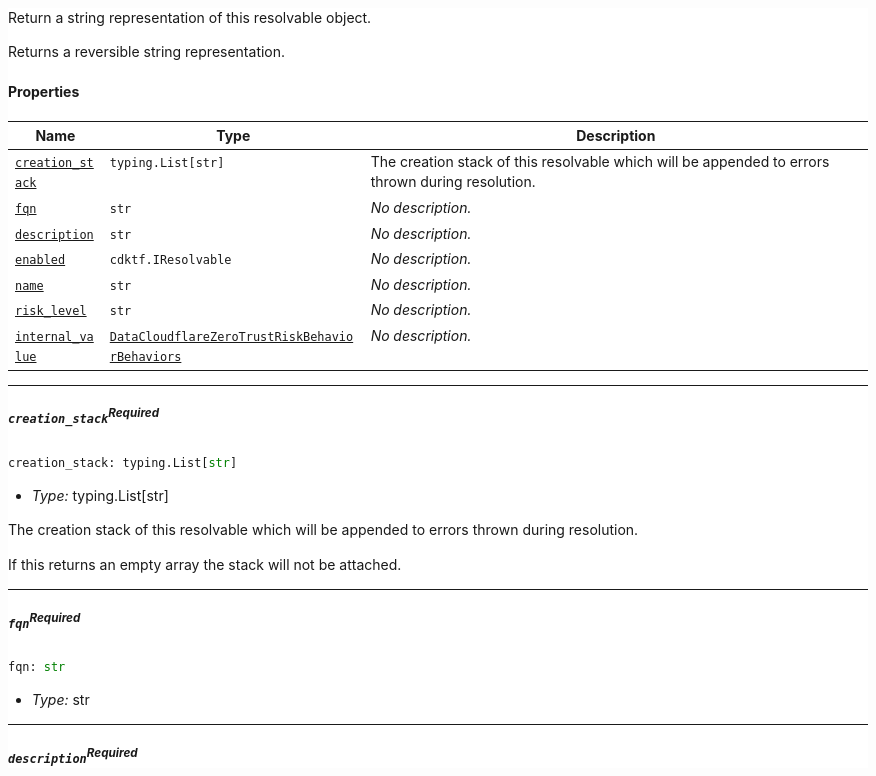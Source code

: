 Return a string representation of this resolvable object.

Returns a reversible string representation.


#### Properties <a name="Properties" id="Properties"></a>

| **Name** | **Type** | **Description** |
| --- | --- | --- |
| <code><a href="#@cdktf/provider-cloudflare.dataCloudflareZeroTrustRiskBehavior.DataCloudflareZeroTrustRiskBehaviorBehaviorsOutputReference.property.creationStack">creation_stack</a></code> | <code>typing.List[str]</code> | The creation stack of this resolvable which will be appended to errors thrown during resolution. |
| <code><a href="#@cdktf/provider-cloudflare.dataCloudflareZeroTrustRiskBehavior.DataCloudflareZeroTrustRiskBehaviorBehaviorsOutputReference.property.fqn">fqn</a></code> | <code>str</code> | *No description.* |
| <code><a href="#@cdktf/provider-cloudflare.dataCloudflareZeroTrustRiskBehavior.DataCloudflareZeroTrustRiskBehaviorBehaviorsOutputReference.property.description">description</a></code> | <code>str</code> | *No description.* |
| <code><a href="#@cdktf/provider-cloudflare.dataCloudflareZeroTrustRiskBehavior.DataCloudflareZeroTrustRiskBehaviorBehaviorsOutputReference.property.enabled">enabled</a></code> | <code>cdktf.IResolvable</code> | *No description.* |
| <code><a href="#@cdktf/provider-cloudflare.dataCloudflareZeroTrustRiskBehavior.DataCloudflareZeroTrustRiskBehaviorBehaviorsOutputReference.property.name">name</a></code> | <code>str</code> | *No description.* |
| <code><a href="#@cdktf/provider-cloudflare.dataCloudflareZeroTrustRiskBehavior.DataCloudflareZeroTrustRiskBehaviorBehaviorsOutputReference.property.riskLevel">risk_level</a></code> | <code>str</code> | *No description.* |
| <code><a href="#@cdktf/provider-cloudflare.dataCloudflareZeroTrustRiskBehavior.DataCloudflareZeroTrustRiskBehaviorBehaviorsOutputReference.property.internalValue">internal_value</a></code> | <code><a href="#@cdktf/provider-cloudflare.dataCloudflareZeroTrustRiskBehavior.DataCloudflareZeroTrustRiskBehaviorBehaviors">DataCloudflareZeroTrustRiskBehaviorBehaviors</a></code> | *No description.* |

---

##### `creation_stack`<sup>Required</sup> <a name="creation_stack" id="@cdktf/provider-cloudflare.dataCloudflareZeroTrustRiskBehavior.DataCloudflareZeroTrustRiskBehaviorBehaviorsOutputReference.property.creationStack"></a>

```python
creation_stack: typing.List[str]
```

- *Type:* typing.List[str]

The creation stack of this resolvable which will be appended to errors thrown during resolution.

If this returns an empty array the stack will not be attached.

---

##### `fqn`<sup>Required</sup> <a name="fqn" id="@cdktf/provider-cloudflare.dataCloudflareZeroTrustRiskBehavior.DataCloudflareZeroTrustRiskBehaviorBehaviorsOutputReference.property.fqn"></a>

```python
fqn: str
```

- *Type:* str

---

##### `description`<sup>Required</sup> <a name="description" id="@cdktf/provider-cloudflare.dataCloudflareZeroTrustRiskBehavior.DataCloudflareZeroTrustRiskBehaviorBehaviorsOutputReference.property.description"></a>
